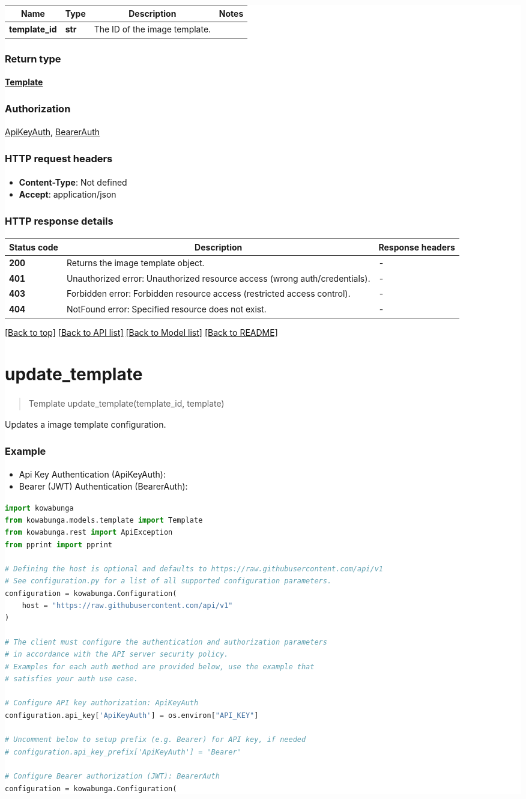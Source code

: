 
Name | Type | Description  | Notes
------------- | ------------- | ------------- | -------------
 **template_id** | **str**| The ID of the image template. | 

### Return type

[**Template**](Template.md)

### Authorization

[ApiKeyAuth](../README.md#ApiKeyAuth), [BearerAuth](../README.md#BearerAuth)

### HTTP request headers

 - **Content-Type**: Not defined
 - **Accept**: application/json

### HTTP response details

| Status code | Description | Response headers |
|-------------|-------------|------------------|
**200** | Returns the image template object. |  -  |
**401** | Unauthorized error: Unauthorized resource access (wrong auth/credentials). |  -  |
**403** | Forbidden error: Forbidden resource access (restricted access control). |  -  |
**404** | NotFound error: Specified resource does not exist. |  -  |

[[Back to top]](#) [[Back to API list]](../README.md#documentation-for-api-endpoints) [[Back to Model list]](../README.md#documentation-for-models) [[Back to README]](../README.md)

# **update_template**
> Template update_template(template_id, template)

Updates a image template configuration.

### Example

* Api Key Authentication (ApiKeyAuth):
* Bearer (JWT) Authentication (BearerAuth):

```python
import kowabunga
from kowabunga.models.template import Template
from kowabunga.rest import ApiException
from pprint import pprint

# Defining the host is optional and defaults to https://raw.githubusercontent.com/api/v1
# See configuration.py for a list of all supported configuration parameters.
configuration = kowabunga.Configuration(
    host = "https://raw.githubusercontent.com/api/v1"
)

# The client must configure the authentication and authorization parameters
# in accordance with the API server security policy.
# Examples for each auth method are provided below, use the example that
# satisfies your auth use case.

# Configure API key authorization: ApiKeyAuth
configuration.api_key['ApiKeyAuth'] = os.environ["API_KEY"]

# Uncomment below to setup prefix (e.g. Bearer) for API key, if needed
# configuration.api_key_prefix['ApiKeyAuth'] = 'Bearer'

# Configure Bearer authorization (JWT): BearerAuth
configuration = kowabunga.Configuration(
```